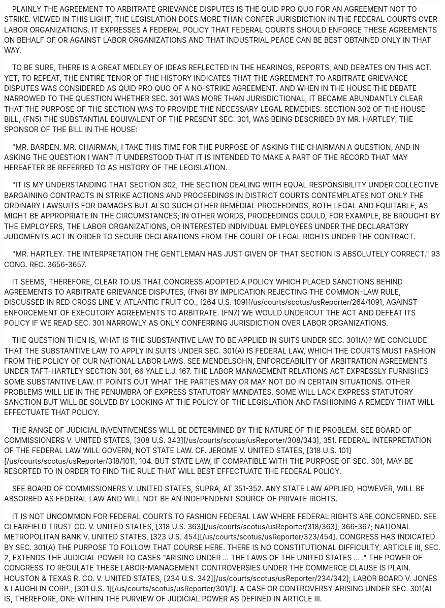     PLAINLY THE AGREEMENT TO ARBITRATE GRIEVANCE DISPUTES IS THE QUID PRO QUO FOR AN AGREEMENT NOT TO STRIKE.  VIEWED IN THIS LIGHT, THE LEGISLATION DOES MORE THAN CONFER JURISDICTION IN THE FEDERAL COURTS OVER LABOR ORGANIZATIONS.  IT EXPRESSES A FEDERAL POLICY THAT FEDERAL COURTS SHOULD ENFORCE THESE AGREEMENTS ON BEHALF OF OR AGAINST LABOR ORGANIZATIONS AND THAT INDUSTRIAL PEACE CAN BE BEST OBTAINED ONLY IN THAT WAY.

    TO BE SURE, THERE IS A GREAT MEDLEY OF IDEAS REFLECTED IN THE HEARINGS, REPORTS, AND DEBATES ON THIS ACT.  YET, TO REPEAT, THE ENTIRE TENOR OF THE HISTORY INDICATES THAT THE AGREEMENT TO ARBITRATE GRIEVANCE DISPUTES WAS CONSIDERED AS QUID PRO QUO OF A NO-STRIKE AGREEMENT.  AND WHEN IN THE HOUSE THE DEBATE NARROWED TO THE QUESTION WHETHER SEC. 301 WAS MORE THAN JURISDICTIONAL, IT BECAME ABUNDANTLY CLEAR THAT THE PURPOSE OF THE SECTION WAS TO PROVIDE THE NECESSARY LEGAL REMEDIES.  SECTION 302 OF THE HOUSE BILL, (FN5) THE SUBSTANTIAL EQUIVALENT OF THE PRESENT SEC. 301, WAS BEING DESCRIBED BY MR. HARTLEY, THE SPONSOR OF THE BILL IN THE HOUSE:

    "MR. BARDEN.  MR. CHAIRMAN, I TAKE THIS TIME FOR THE PURPOSE OF ASKING THE CHAIRMAN A QUESTION, AND IN ASKING THE QUESTION I WANT IT UNDERSTOOD THAT IT IS INTENDED TO MAKE A PART OF THE RECORD THAT MAY HEREAFTER BE REFERRED TO AS HISTORY OF THE LEGISLATION.

    "IT IS MY UNDERSTANDING THAT SECTION 302, THE SECTION DEALING WITH EQUAL RESPONSIBILITY UNDER COLLECTIVE BARGAINING CONTRACTS IN STRIKE ACTIONS AND PROCEEDINGS IN DISTRICT COURTS CONTEMPLATES NOT ONLY THE ORDINARY LAWSUITS FOR DAMAGES BUT ALSO SUCH OTHER REMEDIAL PROCEEDINGS, BOTH LEGAL AND EQUITABLE, AS MIGHT BE APPROPRIATE IN THE CIRCUMSTANCES; IN OTHER WORDS, PROCEEDINGS COULD, FOR EXAMPLE, BE BROUGHT BY THE EMPLOYERS, THE LABOR ORGANIZATIONS, OR INTERESTED INDIVIDUAL EMPLOYEES UNDER THE DECLARATORY JUDGMENTS ACT IN ORDER TO SECURE DECLARATIONS FROM THE COURT OF LEGAL RIGHTS UNDER THE CONTRACT.

    "MR. HARTLEY.  THE INTERPRETATION THE GENTLEMAN HAS JUST GIVEN OF THAT SECTION IS ABSOLUTELY CORRECT."  93 CONG. REC. 3656-3657.

    IT SEEMS, THEREFORE, CLEAR TO US THAT CONGRESS ADOPTED A POLICY WHICH PLACED SANCTIONS BEHIND AGREEMENTS TO ARBITRATE GRIEVANCE DISPUTES, (FN6) BY IMPLICATION REJECTING THE COMMON-LAW RULE, DISCUSSED IN RED CROSS LINE V. ATLANTIC FRUIT CO., [264 U.S. 109][/us/courts/scotus/usReporter/264/109], AGAINST ENFORCEMENT OF EXECUTORY AGREEMENTS TO ARBITRATE.  (FN7)  WE WOULD UNDERCUT THE ACT AND DEFEAT ITS POLICY IF WE READ SEC. 301 NARROWLY AS ONLY CONFERRING JURISDICTION OVER LABOR ORGANIZATIONS.

    THE QUESTION THEN IS, WHAT IS THE SUBSTANTIVE LAW TO BE APPLIED IN SUITS UNDER SEC. 301(A)?  WE CONCLUDE THAT THE SUBSTANTIVE LAW TO APPLY IN SUITS UNDER SEC. 301(A) IS FEDERAL LAW, WHICH THE COURTS MUST FASHION FROM THE POLICY OF OUR NATIONAL LABOR LAWS.  SEE MENDELSOHN, ENFORCEABILITY OF ARBITRATION AGREEMENTS UNDER TAFT-HARTLEY SECTION 301, 66 YALE L.J. 167.  THE LABOR MANAGEMENT RELATIONS ACT EXPRESSLY FURNISHES SOME SUBSTANTIVE LAW.  IT POINTS OUT WHAT THE PARTIES MAY OR MAY NOT DO IN CERTAIN SITUATIONS.  OTHER PROBLEMS WILL LIE IN THE PENUMBRA OF EXPRESS STATUTORY MANDATES.  SOME WILL LACK EXPRESS STATUTORY SANCTION BUT WILL BE SOLVED BY LOOKING AT THE POLICY OF THE LEGISLATION AND FASHIONING A REMEDY THAT WILL EFFECTUATE THAT POLICY.

    THE RANGE OF JUDICIAL INVENTIVENESS WILL BE DETERMINED BY THE NATURE OF THE PROBLEM.  SEE BOARD OF COMMISSIONERS V. UNITED STATES, [308 U.S. 343][/us/courts/scotus/usReporter/308/343], 351.  FEDERAL INTERPRETATION OF THE FEDERAL LAW WILL GOVERN, NOT STATE LAW.  CF. JEROME V. UNITED STATES, [318 U.S. 101][/us/courts/scotus/usReporter/318/101], 104.  BUT STATE LAW, IF COMPATIBLE WITH THE PURPOSE OF SEC. 301, MAY BE RESORTED TO IN ORDER TO FIND THE RULE THAT WILL BEST EFFECTUATE THE FEDERAL POLICY.

    SEE BOARD OF COMMISSIONERS V. UNITED STATES, SUPRA, AT 351-352.  ANY STATE LAW APPLIED, HOWEVER, WILL BE ABSORBED AS FEDERAL LAW AND WILL NOT BE AN INDEPENDENT SOURCE OF PRIVATE RIGHTS.

    IT IS NOT UNCOMMON FOR FEDERAL COURTS TO FASHION FEDERAL LAW WHERE FEDERAL RIGHTS ARE CONCERNED.  SEE CLEARFIELD TRUST CO. V. UNITED STATES, [318 U.S. 363][/us/courts/scotus/usReporter/318/363], 366-367; NATIONAL METROPOLITAN BANK V. UNITED STATES, [323 U.S. 454][/us/courts/scotus/usReporter/323/454].  CONGRESS HAS INDICATED BY SEC. 301(A) THE PURPOSE TO FOLLOW THAT COURSE HERE.  THERE IS NO CONSTITUTIONAL DIFFICULTY.  ARTICLE III, SEC. 2, EXTENDS THE JUDICIAL POWER TO CASES "ARISING UNDER  ...  THE LAWS OF THE UNITED STATES  ...  ."  THE POWER OF CONGRESS TO REGULATE THESE LABOR-MANAGEMENT CONTROVERSIES UNDER THE COMMERCE CLAUSE IS PLAIN.  HOUSTON & TEXAS R. CO. V. UNITED STATES, [234 U.S. 342][/us/courts/scotus/usReporter/234/342]; LABOR BOARD V. JONES & LAUGHLIN CORP., [301 U.S. 1][/us/courts/scotus/usReporter/301/1].  A CASE OR CONTROVERSY ARISING UNDER SEC. 301(A) IS, THEREFORE, ONE WITHIN THE PURVIEW OF JUDICIAL POWER AS DEFINED IN ARTICLE III.
